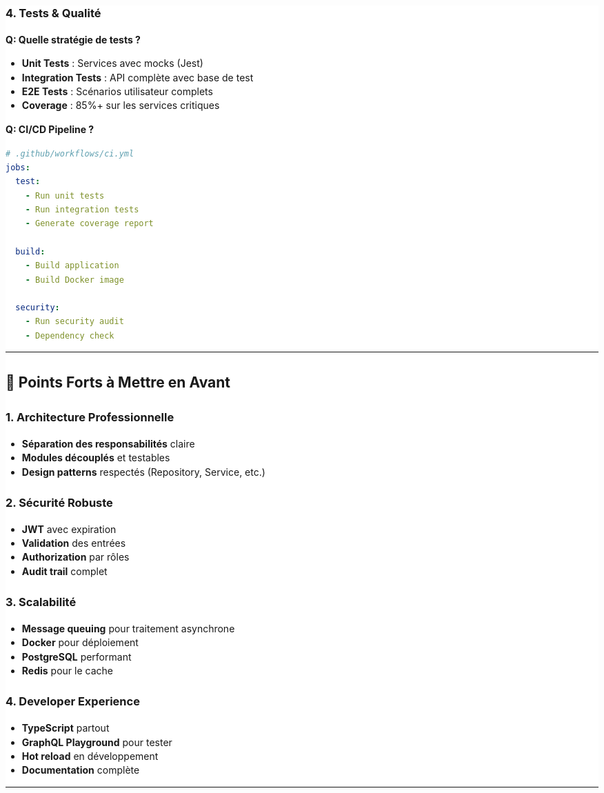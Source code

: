 ### **4. Tests & Qualité**

**Q: Quelle stratégie de tests ?**
- **Unit Tests** : Services avec mocks (Jest)
- **Integration Tests** : API complète avec base de test
- **E2E Tests** : Scénarios utilisateur complets
- **Coverage** : 85%+ sur les services critiques

**Q: CI/CD Pipeline ?**
```yaml
# .github/workflows/ci.yml
jobs:
  test:
    - Run unit tests
    - Run integration tests
    - Generate coverage report
  
  build:
    - Build application
    - Build Docker image
    
  security:
    - Run security audit
    - Dependency check
```

---

## 🚀 Points Forts à Mettre en Avant

### **1. Architecture Professionnelle**
- **Séparation des responsabilités** claire
- **Modules découplés** et testables
- **Design patterns** respectés (Repository, Service, etc.)

### **2. Sécurité Robuste**
- **JWT** avec expiration
- **Validation** des entrées
- **Authorization** par rôles
- **Audit trail** complet

### **3. Scalabilité**
- **Message queuing** pour traitement asynchrone
- **Docker** pour déploiement
- **PostgreSQL** performant
- **Redis** pour le cache

### **4. Developer Experience**
- **TypeScript** partout
- **GraphQL Playground** pour tester
- **Hot reload** en développement
- **Documentation** complète

---
